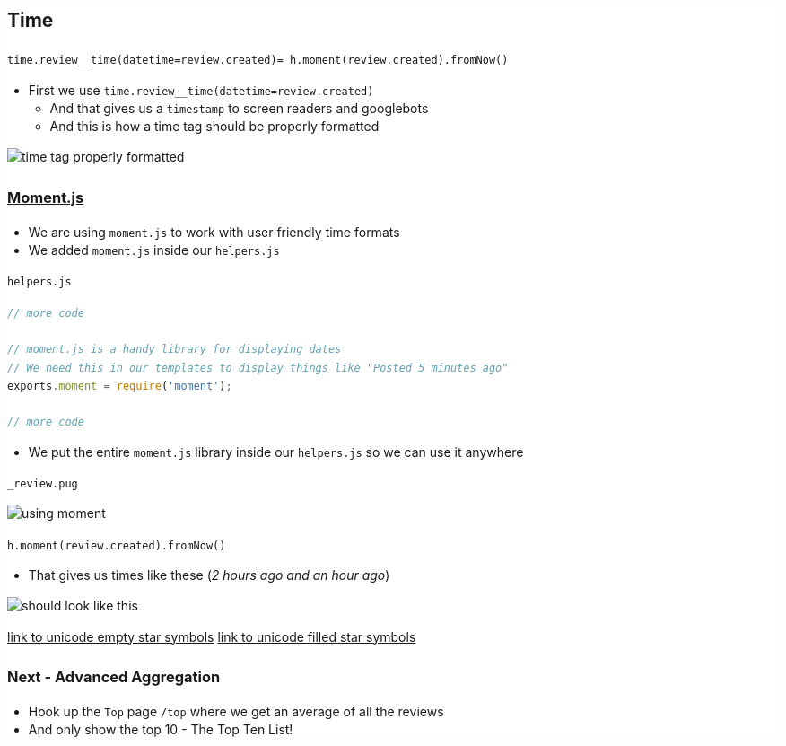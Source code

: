 ## Time 
```
time.review__time(datetime=review.created)= h.moment(review.created).fromNow()
```

* First we use `time.review__time(datetime=review.created)` 
    - And that gives us a `timestamp` to screen readers and googlebots
    - And this is how a time tag should be properly formatted

![time tag properly formatted](https://i.imgur.com/BlLjUu8.png)

### [Moment.js](https://momentjs.com/)
* We are using `moment.js` to work with user friendly time formats
* We added `moment.js` inside our `helpers.js`

`helpers.js`

```js
// more code

// moment.js is a handy library for displaying dates
// We need this in our templates to display things like "Posted 5 minutes ago"
exports.moment = require('moment');

// more code
```

* We put the entire `moment.js` library inside our `helpers.js` so we can use it anywhere

`_review.pug`

![using moment](https://i.imgur.com/YsKBC2i.png)

```
h.moment(review.created).fromNow()
```

* That gives us times like these (_2 hours ago and an hour ago_)

![should look like this](https://i.imgur.com/0OLR64M.png)

[link to unicode empty star symbols](http://graphemica.com/%E2%98%86)
[link to unicode filled star symbols](http://graphemica.com/%E2%98%85)

### Next - Advanced Aggregation
* Hook up the `Top` page `/top` where we get an average of all the reviews
* And only show the top 10 - The Top Ten List!
